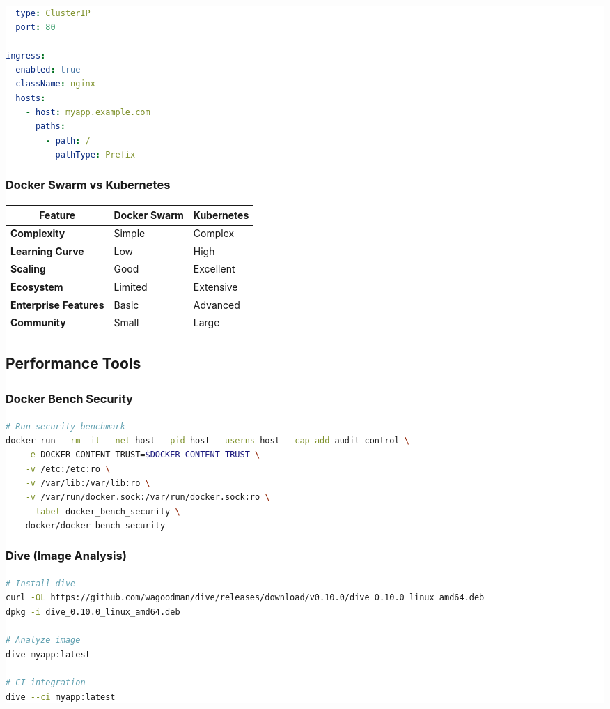 ```yaml
  type: ClusterIP
  port: 80

ingress:
  enabled: true
  className: nginx
  hosts:
    - host: myapp.example.com
      paths:
        - path: /
          pathType: Prefix
```

### Docker Swarm vs Kubernetes

| Feature                 | Docker Swarm | Kubernetes |
| ----------------------- | ------------ | ---------- |
| **Complexity**          | Simple       | Complex    |
| **Learning Curve**      | Low          | High       |
| **Scaling**             | Good         | Excellent  |
| **Ecosystem**           | Limited      | Extensive  |
| **Enterprise Features** | Basic        | Advanced   |
| **Community**           | Small        | Large      |

## Performance Tools

### Docker Bench Security

```bash
# Run security benchmark
docker run --rm -it --net host --pid host --userns host --cap-add audit_control \
    -e DOCKER_CONTENT_TRUST=$DOCKER_CONTENT_TRUST \
    -v /etc:/etc:ro \
    -v /var/lib:/var/lib:ro \
    -v /var/run/docker.sock:/var/run/docker.sock:ro \
    --label docker_bench_security \
    docker/docker-bench-security
```

### Dive (Image Analysis)

```bash
# Install dive
curl -OL https://github.com/wagoodman/dive/releases/download/v0.10.0/dive_0.10.0_linux_amd64.deb
dpkg -i dive_0.10.0_linux_amd64.deb

# Analyze image
dive myapp:latest

# CI integration
dive --ci myapp:latest
```
